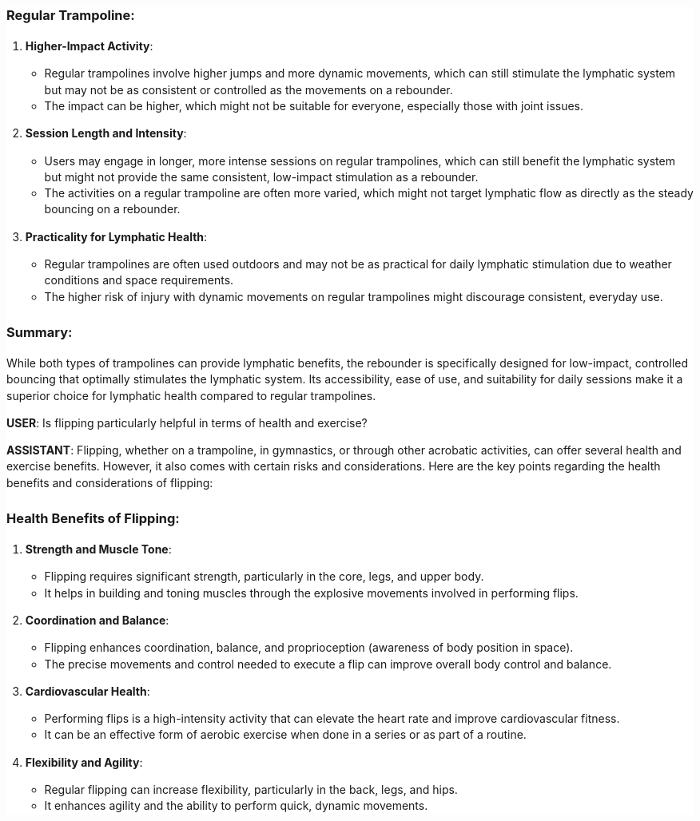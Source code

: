 ### Regular Trampoline:
1. **Higher-Impact Activity**:
   - Regular trampolines involve higher jumps and more dynamic movements, which can still stimulate the lymphatic system but may not be as consistent or controlled as the movements on a rebounder.
   - The impact can be higher, which might not be suitable for everyone, especially those with joint issues.

2. **Session Length and Intensity**:
   - Users may engage in longer, more intense sessions on regular trampolines, which can still benefit the lymphatic system but might not provide the same consistent, low-impact stimulation as a rebounder.
   - The activities on a regular trampoline are often more varied, which might not target lymphatic flow as directly as the steady bouncing on a rebounder.

3. **Practicality for Lymphatic Health**:
   - Regular trampolines are often used outdoors and may not be as practical for daily lymphatic stimulation due to weather conditions and space requirements.
   - The higher risk of injury with dynamic movements on regular trampolines might discourage consistent, everyday use.

### Summary:
While both types of trampolines can provide lymphatic benefits, the rebounder is specifically designed for low-impact, controlled bouncing that optimally stimulates the lymphatic system. Its accessibility, ease of use, and suitability for daily sessions make it a superior choice for lymphatic health compared to regular trampolines.

**USER**: Is flipping particularly helpful in terms of health and exercise?

**ASSISTANT**: Flipping, whether on a trampoline, in gymnastics, or through other acrobatic activities, can offer several health and exercise benefits. However, it also comes with certain risks and considerations. Here are the key points regarding the health benefits and considerations of flipping:

### Health Benefits of Flipping:

1. **Strength and Muscle Tone**:
   - Flipping requires significant strength, particularly in the core, legs, and upper body.
   - It helps in building and toning muscles through the explosive movements involved in performing flips.

2. **Coordination and Balance**:
   - Flipping enhances coordination, balance, and proprioception (awareness of body position in space).
   - The precise movements and control needed to execute a flip can improve overall body control and balance.

3. **Cardiovascular Health**:
   - Performing flips is a high-intensity activity that can elevate the heart rate and improve cardiovascular fitness.
   - It can be an effective form of aerobic exercise when done in a series or as part of a routine.

4. **Flexibility and Agility**:
   - Regular flipping can increase flexibility, particularly in the back, legs, and hips.
   - It enhances agility and the ability to perform quick, dynamic movements.
